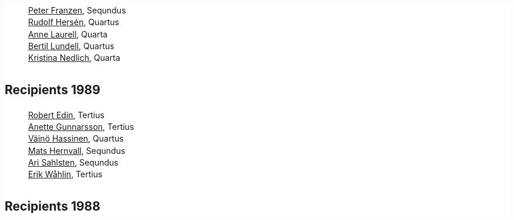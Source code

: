 </dd>
<dd>
<a href="#peterfranzen">Peter Franzen</a>, Sequndus

</dd>
<dd>
<a href="#rudolfhersen">Rudolf Hersén</a>, Quartus

</dd>
<dd>
<a href="#annelaurell">Anne Laurell</a>, Quarta

</dd>
<dd>
<a href="#bertillundell">Bertil Lundell</a>, Quartus

</dd>
<dd>
<a href="#kristinanedlich">Kristina Nedlich</a>, Quarta

</dd>
</dl>

## Recipients 1989

<dl>
<dt>
</dt>
<dd>
<a href="#robertedin">Robert Edin</a>, Tertius

</dd>
<dd>
<a href="#anettegunnarsson">Anette Gunnarsson</a>, Tertius

</dd>
<dd>
<a href="#vainohassinen">Väinö Hassinen</a>, Quartus

</dd>
<dd>
<a href="#matshernvall">Mats Hernvall</a>, Sequndus

</dd>
<dd>
<a href="#arisahlsten">Ari Sahlsten</a>, Sequndus

</dd>
<dd>
<a href="#erikwahlin">Erik Wåhlin</a>, Tertius

</dd>
</dl>

## Recipients 1988
